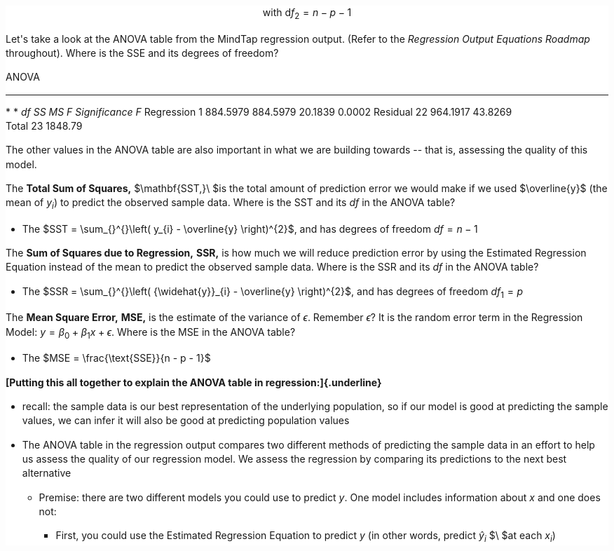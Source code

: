 $$\text{with\ d}f_{2} = n - p - 1$$

Let's take a look at the ANOVA table from the MindTap regression output.
(Refer to the *Regression Output Equations Roadmap* throughout). Where
is the SSE and its degrees of freedom?

  ANOVA                                               
  ------------ ------ ---------- ---------- --------- ------------------
  * *          *df*   *SS*       *MS*       *F*       *Significance F*
  Regression   1      884.5979   884.5979   20.1839   0.0002
  Residual     22     964.1917   43.8269              
  Total        23     1848.79                         

The other values in the ANOVA table are also important in what we are
building towards -- that is, assessing the quality of this model.

The **Total Sum of Squares,** $\mathbf{SST,}\ $is the total amount of
prediction error we would make if we used $\overline{y}$ (the mean of
$y_{i}$) to predict the observed sample data. Where is the SST and its
*df* in the ANOVA table?

-   The $SST = \sum_{}^{}\left( y_{i} - \overline{y} \right)^{2}$, and
    has degrees of freedom $df = n - 1$

The **Sum of Squares due to Regression,** $\mathbf{SSR,}$ is how much we
will reduce prediction error by using the Estimated Regression Equation
instead of the mean to predict the observed sample data. Where is the
SSR and its *df* in the ANOVA table?

-   The
    $SSR = \sum_{}^{}\left( {\widehat{y}}_{i} - \overline{y} \right)^{2}$,
    and has degrees of freedom $df_{1} = p$

The **Mean Square Error,** $\mathbf{MSE,}$ is the estimate of the
variance of $\epsilon$. Remember $\epsilon?$ It is the random error term
in the Regression Model: $y = \beta_{0} + \beta_{1}x + \epsilon$. Where
is the MSE in the ANOVA table?

-   The $MSE = \frac{\text{SSE}}{n - p - 1}$

**[Putting this all together to explain the ANOVA table in
regression:]{.underline}**

-   recall: the sample data is our best representation of the underlying
    population, so if our model is good at predicting the sample values,
    we can infer it will also be good at predicting population values

-   The ANOVA table in the regression output compares two different
    methods of predicting the sample data in an effort to help us assess
    the quality of our regression model. We assess the regression by
    comparing its predictions to the next best alternative

    -   Premise: there are two different models you could use to predict
        $y$. One model includes information about $x$ and one does not:

        -   First, you could use the Estimated Regression Equation to
            predict $y$ (in other words, predict ${\widehat{y}}_{i}$
            $\ $at each $x_{i}$)
